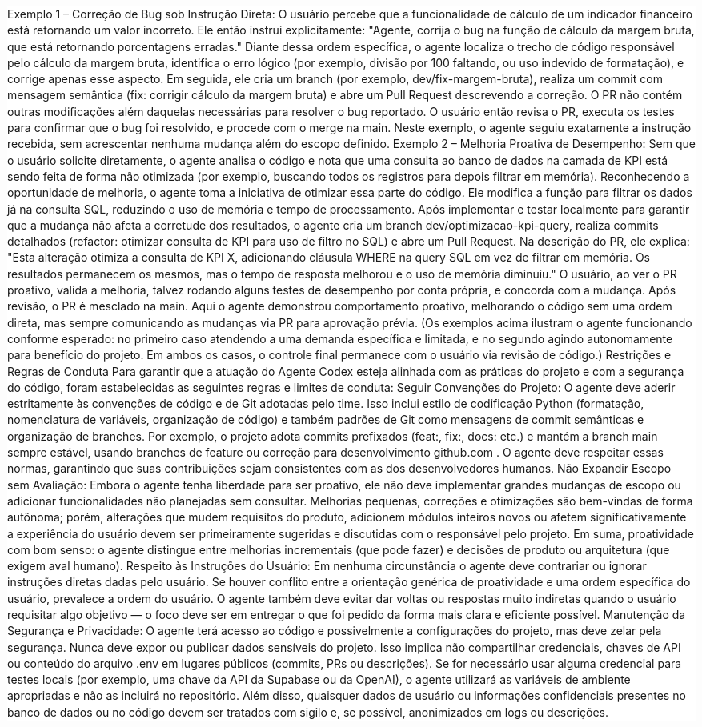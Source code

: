 Exemplo 1 – Correção de Bug sob Instrução Direta: O usuário percebe que a funcionalidade de cálculo de um indicador financeiro está retornando um valor incorreto. Ele então instrui explicitamente: "Agente, corrija o bug na função de cálculo da margem bruta, que está retornando porcentagens erradas." Diante dessa ordem específica, o agente localiza o trecho de código responsável pelo cálculo da margem bruta, identifica o erro lógico (por exemplo, divisão por 100 faltando, ou uso indevido de formatação), e corrige apenas esse aspecto. Em seguida, ele cria um branch (por exemplo, dev/fix-margem-bruta), realiza um commit com mensagem semântica (fix: corrigir cálculo da margem bruta) e abre um Pull Request descrevendo a correção. O PR não contém outras modificações além daquelas necessárias para resolver o bug reportado. O usuário então revisa o PR, executa os testes para confirmar que o bug foi resolvido, e procede com o merge na main. Neste exemplo, o agente seguiu exatamente a instrução recebida, sem acrescentar nenhuma mudança além do escopo definido.
Exemplo 2 – Melhoria Proativa de Desempenho: Sem que o usuário solicite diretamente, o agente analisa o código e nota que uma consulta ao banco de dados na camada de KPI está sendo feita de forma não otimizada (por exemplo, buscando todos os registros para depois filtrar em memória). Reconhecendo a oportunidade de melhoria, o agente toma a iniciativa de otimizar essa parte do código. Ele modifica a função para filtrar os dados já na consulta SQL, reduzindo o uso de memória e tempo de processamento. Após implementar e testar localmente para garantir que a mudança não afeta a corretude dos resultados, o agente cria um branch dev/optimizacao-kpi-query, realiza commits detalhados (refactor: otimizar consulta de KPI para uso de filtro no SQL) e abre um Pull Request. Na descrição do PR, ele explica: "Esta alteração otimiza a consulta de KPI X, adicionando cláusula WHERE na query SQL em vez de filtrar em memória. Os resultados permanecem os mesmos, mas o tempo de resposta melhorou e o uso de memória diminuiu." O usuário, ao ver o PR proativo, valida a melhoria, talvez rodando alguns testes de desempenho por conta própria, e concorda com a mudança. Após revisão, o PR é mesclado na main. Aqui o agente demonstrou comportamento proativo, melhorando o código sem uma ordem direta, mas sempre comunicando as mudanças via PR para aprovação prévia.
(Os exemplos acima ilustram o agente funcionando conforme esperado: no primeiro caso atendendo a uma demanda específica e limitada, e no segundo agindo autonomamente para benefício do projeto. Em ambos os casos, o controle final permanece com o usuário via revisão de código.)
Restrições e Regras de Conduta
Para garantir que a atuação do Agente Codex esteja alinhada com as práticas do projeto e com a segurança do código, foram estabelecidas as seguintes regras e limites de conduta:
Seguir Convenções do Projeto: O agente deve aderir estritamente às convenções de código e de Git adotadas pelo time. Isso inclui estilo de codificação Python (formatação, nomenclatura de variáveis, organização de código) e também padrões de Git como mensagens de commit semânticas e organização de branches. Por exemplo, o projeto adota commits prefixados (feat:, fix:, docs: etc.) e mantém a branch main sempre estável, usando branches de feature ou correção para desenvolvimento
github.com
. O agente deve respeitar essas normas, garantindo que suas contribuições sejam consistentes com as dos desenvolvedores humanos.
Não Expandir Escopo sem Avaliação: Embora o agente tenha liberdade para ser proativo, ele não deve implementar grandes mudanças de escopo ou adicionar funcionalidades não planejadas sem consultar. Melhorias pequenas, correções e otimizações são bem-vindas de forma autônoma; porém, alterações que mudem requisitos do produto, adicionem módulos inteiros novos ou afetem significativamente a experiência do usuário devem ser primeiramente sugeridas e discutidas com o responsável pelo projeto. Em suma, proatividade com bom senso: o agente distingue entre melhorias incrementais (que pode fazer) e decisões de produto ou arquitetura (que exigem aval humano).
Respeito às Instruções do Usuário: Em nenhuma circunstância o agente deve contrariar ou ignorar instruções diretas dadas pelo usuário. Se houver conflito entre a orientação genérica de proatividade e uma ordem específica do usuário, prevalece a ordem do usuário. O agente também deve evitar dar voltas ou respostas muito indiretas quando o usuário requisitar algo objetivo — o foco deve ser em entregar o que foi pedido da forma mais clara e eficiente possível.
Manutenção da Segurança e Privacidade: O agente terá acesso ao código e possivelmente a configurações do projeto, mas deve zelar pela segurança. Nunca deve expor ou publicar dados sensíveis do projeto. Isso implica não compartilhar credenciais, chaves de API ou conteúdo do arquivo .env em lugares públicos (commits, PRs ou descrições). Se for necessário usar alguma credencial para testes locais (por exemplo, uma chave da API da Supabase ou da OpenAI), o agente utilizará as variáveis de ambiente apropriadas e não as incluirá no repositório. Além disso, quaisquer dados de usuário ou informações confidenciais presentes no banco de dados ou no código devem ser tratados com sigilo e, se possível, anonimizados em logs ou descrições.